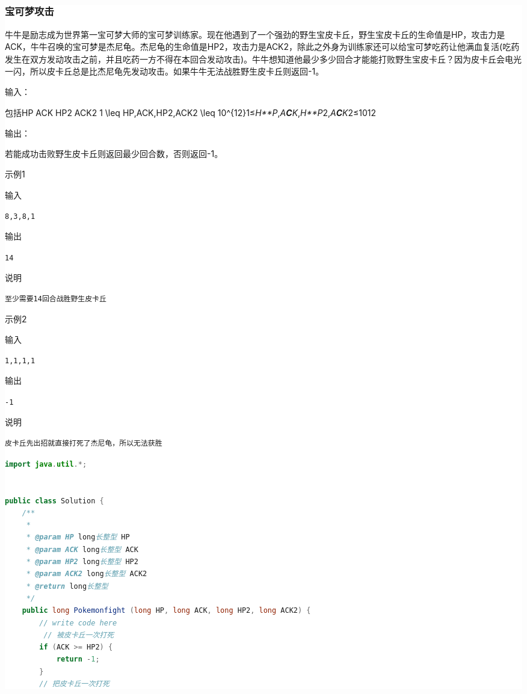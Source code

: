 ### 宝可梦攻击

牛牛是励志成为世界第一宝可梦大师的宝可梦训练家。现在他遇到了一个强劲的野生宝皮卡丘，野生宝皮卡丘的生命值是HP，攻击力是ACK，牛牛召唤的宝可梦是杰尼龟。杰尼龟的生命值是HP2，攻击力是ACK2，除此之外身为训练家还可以给宝可梦吃药让他满血复活(吃药发生在双方发动攻击之前，并且吃药一方不得在本回合发动攻击)。牛牛想知道他最少多少回合才能能打败野生宝皮卡丘？因为皮卡丘会电光一闪，所以皮卡丘总是比杰尼龟先发动攻击。如果牛牛无法战胜野生皮卡丘则返回-1。

输入：

包括HP ACK HP2 ACK2 1 \leq HP,ACK,HP2,ACK2 \leq 10^{12}1≤*H**P*,*A**C**K*,*H**P*2,*A**C**K*2≤1012

输出：

若能成功击败野生皮卡丘则返回最少回合数，否则返回-1。

示例1

输入

```
8,3,8,1
```

输出

```
14
```

说明

```
至少需要14回合战胜野生皮卡丘
```

示例2

输入

```
1,1,1,1
```

输出

```
-1
```

说明

```
皮卡丘先出招就直接打死了杰尼龟，所以无法获胜
```

```java
import java.util.*;


public class Solution {
    /**
     * 
     * @param HP long长整型 HP
     * @param ACK long长整型 ACK
     * @param HP2 long长整型 HP2
     * @param ACK2 long长整型 ACK2
     * @return long长整型
     */
    public long Pokemonfight (long HP, long ACK, long HP2, long ACK2) {
        // write code here
         // 被皮卡丘一次打死
        if (ACK >= HP2) {
            return -1;
        }
        // 把皮卡丘一次打死
```